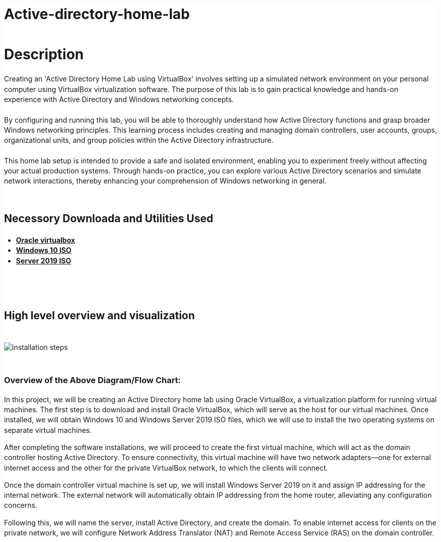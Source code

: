 # Active-directory-home-lab
<h1> Description </h1>
Creating an 'Active Directory Home Lab using VirtualBox' involves setting up a simulated network environment on your personal computer using VirtualBox virtualization software. The purpose of this lab is to gain practical knowledge and hands-on experience with Active Directory and Windows networking concepts.
<br />
<br />
By configuring and running this lab, you will be able to thoroughly understand how Active Directory functions and grasp broader Windows networking principles. This learning process includes creating and managing domain controllers, user accounts, groups, organizational units, and group policies within the Active Directory infrastructure. 
<br />
<br />
This home lab setup is intended to provide a safe and isolated environment, enabling you to experiment freely without affecting your actual production systems. Through hands-on practice, you can explore various Active Directory scenarios and simulate network interactions, thereby enhancing your comprehension of Windows networking in general. 
<br />
<br />
<h2>Necessory Downloada and Utilities Used</h2>

- <a href="https://www.virtualbox.org/wiki/Downloads"><b> Oracle virtualbox </b></a>
- <a href="https://www.microsoft.com/en-us/software-download/windows10ISO"><b> Windows 10 ISO </b></a>
- <a href="https://www.microsoft.com/en-us/evalcenter/download-windows-server-2019"><b> Server 2019 ISO </b></a>

<br />
<br />
<h2>High level overview and visualization</h2> <br/>
<img src="https://i.imgur.com/s06cmka.png" height="80%" width="80%" alt="installation steps"/>
<br />
<br />
<h3>Overview of the Above Diagram/Flow Chart:</h3>
In this project, we will be creating an Active Directory home lab using Oracle VirtualBox, a virtualization platform for running virtual machines. The first step is to download and install Oracle VirtualBox, which will serve as the host for our virtual machines. Once installed, we will obtain Windows 10 and Windows Server 2019 ISO files, which we will use to install the two operating systems on separate virtual machines.

After completing the software installations, we will proceed to create the first virtual machine, which will act as the domain controller hosting Active Directory. To ensure connectivity, this virtual machine will have two network adapters—one for external internet access and the other for the private VirtualBox network, to which the clients will connect.

Once the domain controller virtual machine is set up, we will install Windows Server 2019 on it and assign IP addressing for the internal network. The external network will automatically obtain IP addressing from the home router, alleviating any configuration concerns.

Following this, we will name the server, install Active Directory, and create the domain. To enable internet access for clients on the private network, we will configure Network Address Translator (NAT) and Remote Access Service (RAS) on the domain controller.
